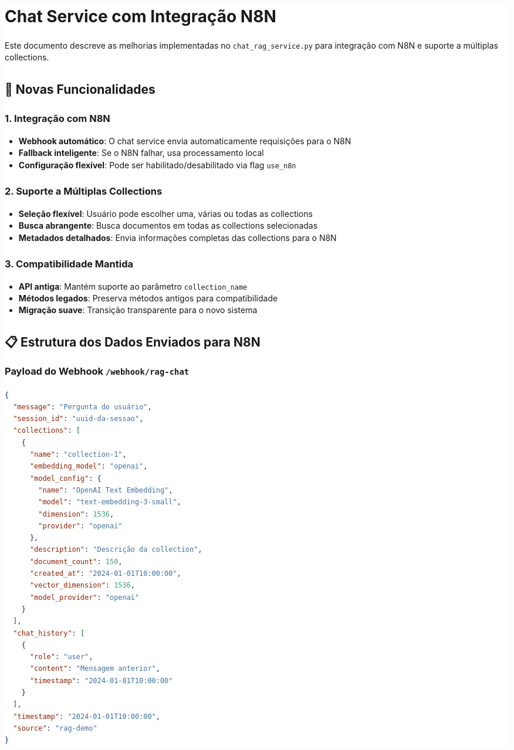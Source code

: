 # Chat Service com Integração N8N

Este documento descreve as melhorias implementadas no `chat_rag_service.py` para integração com N8N e suporte a múltiplas collections.

## 🚀 Novas Funcionalidades

### 1. Integração com N8N
- **Webhook automático**: O chat service envia automaticamente requisições para o N8N
- **Fallback inteligente**: Se o N8N falhar, usa processamento local
- **Configuração flexível**: Pode ser habilitado/desabilitado via flag `use_n8n`

### 2. Suporte a Múltiplas Collections
- **Seleção flexível**: Usuário pode escolher uma, várias ou todas as collections
- **Busca abrangente**: Busca documentos em todas as collections selecionadas
- **Metadados detalhados**: Envia informações completas das collections para o N8N

### 3. Compatibilidade Mantida
- **API antiga**: Mantém suporte ao parâmetro `collection_name`
- **Métodos legados**: Preserva métodos antigos para compatibilidade
- **Migração suave**: Transição transparente para o novo sistema

## 📋 Estrutura dos Dados Enviados para N8N

### Payload do Webhook `/webhook/rag-chat`

```json
{
  "message": "Pergunta do usuário",
  "session_id": "uuid-da-sessao",
  "collections": [
    {
      "name": "collection-1",
      "embedding_model": "openai",
      "model_config": {
        "name": "OpenAI Text Embedding",
        "model": "text-embedding-3-small",
        "dimension": 1536,
        "provider": "openai"
      },
      "description": "Descrição da collection",
      "document_count": 150,
      "created_at": "2024-01-01T10:00:00",
      "vector_dimension": 1536,
      "model_provider": "openai"
    }
  ],
  "chat_history": [
    {
      "role": "user",
      "content": "Mensagem anterior",
      "timestamp": "2024-01-01T10:00:00"
    }
  ],
  "timestamp": "2024-01-01T10:00:00",
  "source": "rag-demo"
}
```
